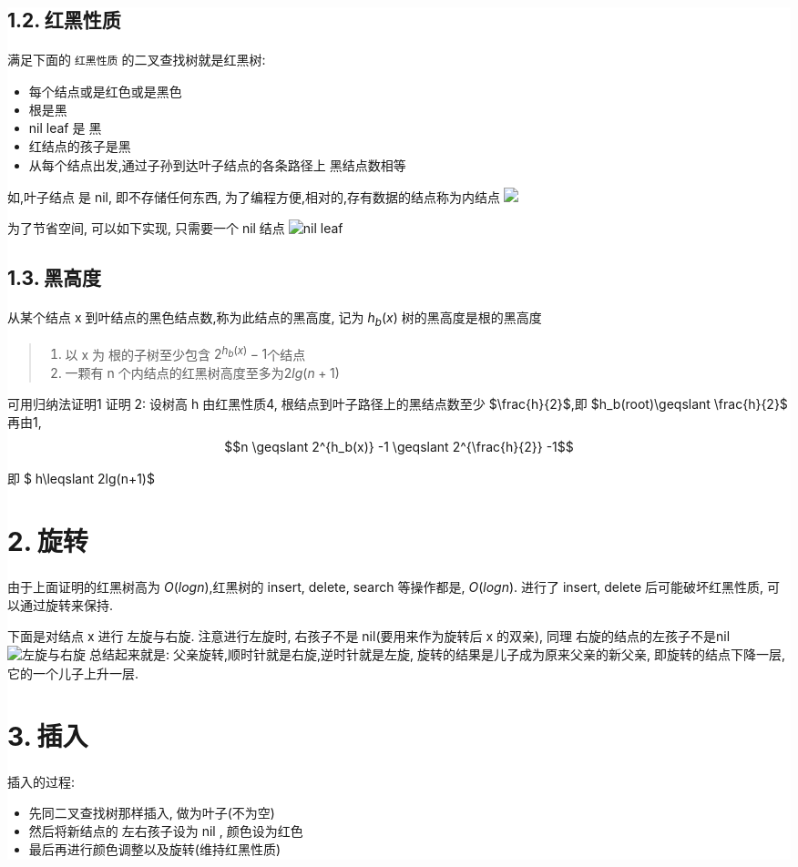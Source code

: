 <a id="markdown-12-红黑性质" name="12-红黑性质"></a>
## 1.2. 红黑性质
满足下面的 `红黑性质` 的二叉查找树就是红黑树:
* 每个结点或是红色或是黑色
* 根是黑
* nil leaf 是 黑
* 红结点的孩子是黑
* 从每个结点出发,通过子孙到达叶子结点的各条路径上 黑结点数相等

如,叶子结点 是 nil, 即不存储任何东西, 为了编程方便,相对的,存有数据的结点称为内结点
![](https://upload-images.jianshu.io/upload_images/7130568-95927d3ca6cc524d.png?imageMogr2/auto-orient/strip%7CimageView2/2/w/1240)

为了节省空间, 可以如下实现, 只需要一个 nil 结点
![nil leaf](https://upload-images.jianshu.io/upload_images/7130568-f8dbd241fbc55ee5.png?imageMogr2/auto-orient/strip%7CimageView2/2/w/1240)

<a id="markdown-13-黑高度" name="13-黑高度"></a>
## 1.3. 黑高度
从某个结点 x 到叶结点的黑色结点数,称为此结点的黑高度, 记为 $h_b(x)$
树的黑高度是根的黑高度

>1. 以 x 为 根的子树至少包含 $2^{h_b(x)}-1$个结点
>2. 一颗有 n 个内结点的红黑树高度至多为$2lg(n+1)$

可用归纳法证明1
证明 2:
设树高 h
由红黑性质4, 根结点到叶子路径上的黑结点数至少 $\frac{h}{2}$,即 $h_b(root)\geqslant \frac{h}{2}$
再由1, 
$$n \geqslant 2^{h_b(x)} -1 \geqslant 2^{\frac{h}{2}} -1$$

即 $ h\leqslant 2lg(n+1)$

<a id="markdown-2-旋转" name="2-旋转"></a>
# 2. 旋转
由于上面证明的红黑树高为 $O(logn)$,红黑树的 insert, delete, search 等操作都是, $O(logn)$.
进行了 insert, delete 后可能破坏红黑性质, 可以通过旋转来保持.


下面是对结点 x 进行 左旋与右旋.
注意进行左旋时, 右孩子不是 nil(要用来作为旋转后 x 的双亲), 同理 右旋的结点的左孩子不是nil
![左旋与右旋](https://upload-images.jianshu.io/upload_images/7130568-d31b65b547ff2e7c.png?imageMogr2/auto-orient/strip%7CimageView2/2/w/1240)
总结起来就是: 父亲旋转,顺时针就是右旋,逆时针就是左旋, 旋转的结果是儿子成为原来父亲的新父亲, 即旋转的结点下降一层, 它的一个儿子上升一层.

<a id="markdown-3-插入" name="3-插入"></a>
# 3. 插入
插入的过程: 
* 先同二叉查找树那样插入, 做为叶子(不为空)
* 然后将新结点的 左右孩子设为 nil , 颜色设为红色
* 最后再进行颜色调整以及旋转(维持红黑性质)
